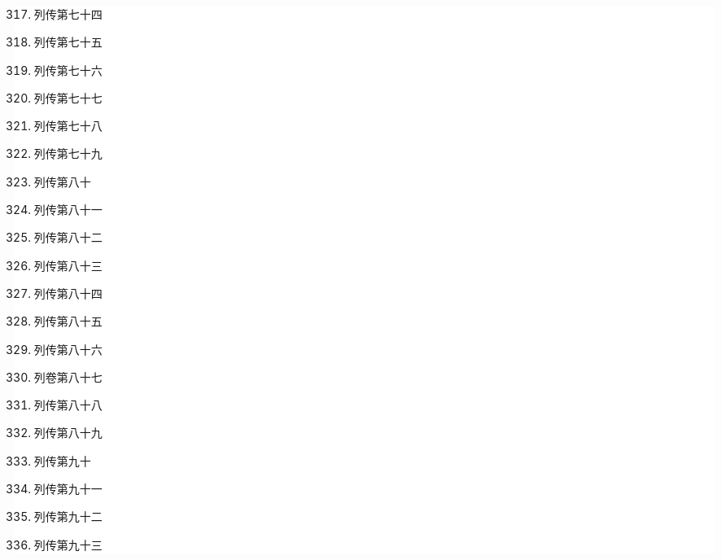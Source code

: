 317. <span id="Table_of_Contents-317"></span>
列传第七十四

318. <span id="Table_of_Contents-318"></span>
列传第七十五

319. <span id="Table_of_Contents-319"></span>
列传第七十六

320. <span id="Table_of_Contents-320"></span>
列传第七十七

321. <span id="Table_of_Contents-321"></span>
列传第七十八

322. <span id="Table_of_Contents-322"></span>
列传第七十九

323. <span id="Table_of_Contents-323"></span>
列传第八十

324. <span id="Table_of_Contents-324"></span>
列传第八十一

325. <span id="Table_of_Contents-325"></span>
列传第八十二

326. <span id="Table_of_Contents-326"></span>
列传第八十三

327. <span id="Table_of_Contents-327"></span>
列传第八十四

328. <span id="Table_of_Contents-328"></span>
列传第八十五

329. <span id="Table_of_Contents-329"></span>
列传第八十六

330. <span id="Table_of_Contents-330"></span>
列卷第八十七

331. <span id="Table_of_Contents-331"></span>
列传第八十八

332. <span id="Table_of_Contents-332"></span>
列传第八十九

333. <span id="Table_of_Contents-333"></span>
列传第九十

334. <span id="Table_of_Contents-334"></span>
列传第九十一

335. <span id="Table_of_Contents-335"></span>
列传第九十二

336. <span id="Table_of_Contents-336"></span>
列传第九十三
